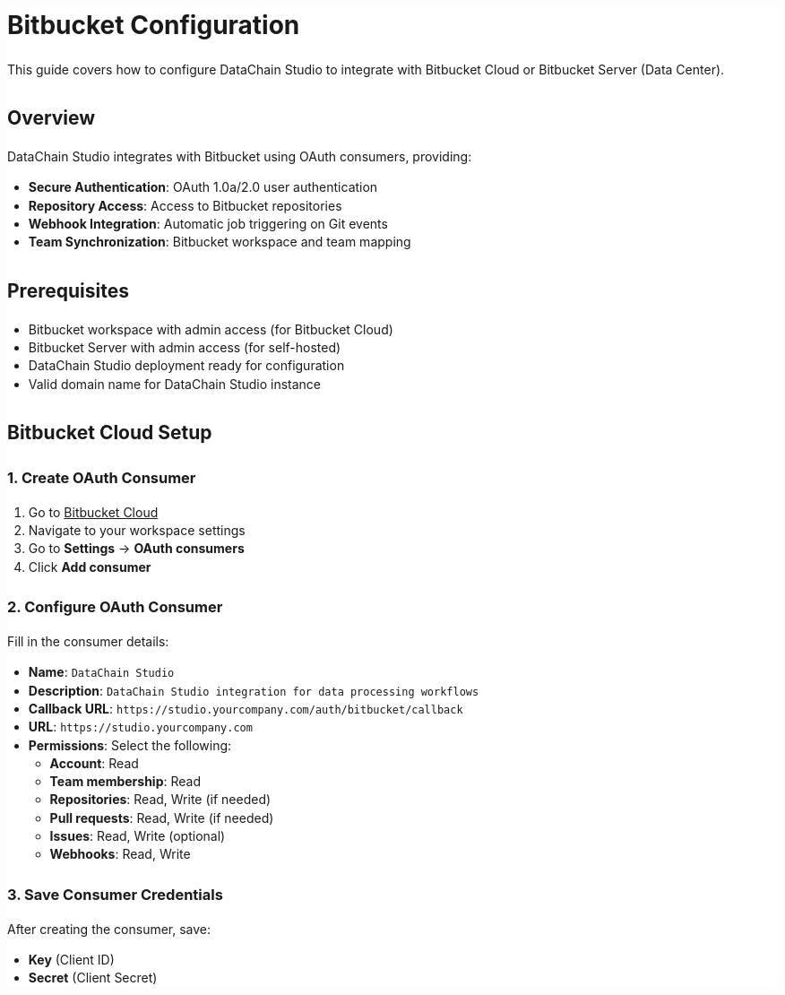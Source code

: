 # Bitbucket Configuration

This guide covers how to configure DataChain Studio to integrate with Bitbucket Cloud or Bitbucket Server (Data Center).

## Overview

DataChain Studio integrates with Bitbucket using OAuth consumers, providing:

- **Secure Authentication**: OAuth 1.0a/2.0 user authentication
- **Repository Access**: Access to Bitbucket repositories
- **Webhook Integration**: Automatic job triggering on Git events
- **Team Synchronization**: Bitbucket workspace and team mapping

## Prerequisites

- Bitbucket workspace with admin access (for Bitbucket Cloud)
- Bitbucket Server with admin access (for self-hosted)
- DataChain Studio deployment ready for configuration
- Valid domain name for DataChain Studio instance

## Bitbucket Cloud Setup

### 1. Create OAuth Consumer

1. Go to [Bitbucket Cloud](https://bitbucket.org)
2. Navigate to your workspace settings
3. Go to **Settings** → **OAuth consumers**
4. Click **Add consumer**

### 2. Configure OAuth Consumer

Fill in the consumer details:

- **Name**: `DataChain Studio`
- **Description**: `DataChain Studio integration for data processing workflows`
- **Callback URL**: `https://studio.yourcompany.com/auth/bitbucket/callback`
- **URL**: `https://studio.yourcompany.com`
- **Permissions**: Select the following:
  - **Account**: Read
  - **Team membership**: Read
  - **Repositories**: Read, Write (if needed)
  - **Pull requests**: Read, Write (if needed)
  - **Issues**: Read, Write (optional)
  - **Webhooks**: Read, Write

### 3. Save Consumer Credentials

After creating the consumer, save:
- **Key** (Client ID)
- **Secret** (Client Secret)
